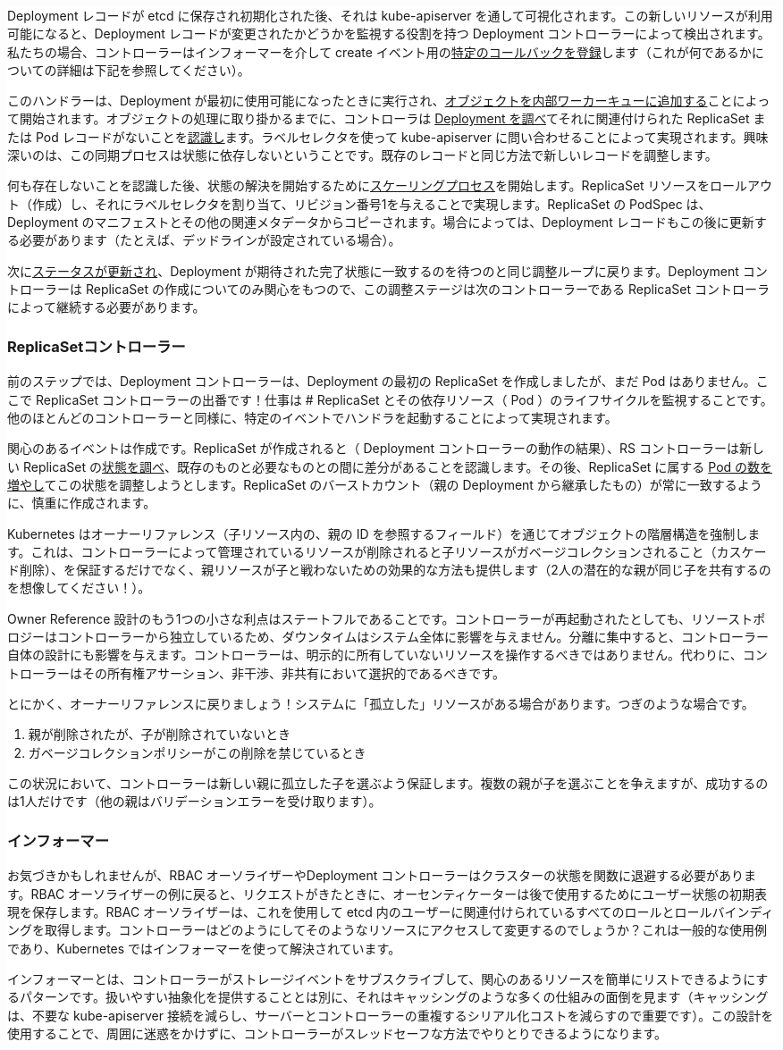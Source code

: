 Deployment レコードが etcd に保存され初期化された後、それは kube-apiserver を通して可視化されます。この新しいリソースが利用可能になると、Deployment レコードが変更されたかどうかを監視する役割を持つ Deployment コントローラーによって検出されます。私たちの場合、コントローラーはインフォーマーを介して create イベント用の[特定のコールバックを登録](https://github.com/kubernetes/kubernetes/blob/master/pkg/controller/deployment/deployment_controller.go#L122)します（これが何であるかについての詳細は下記を参照してください）。

このハンドラーは、Deployment が最初に使用可能になったときに実行され、[オブジェクトを内部ワーカーキューに追加する](https://github.com/kubernetes/kubernetes/blob/master/pkg/controller/deployment/deployment_controller.go#L170)ことによって開始されます。オブジェクトの処理に取り掛かるまでに、コントローラは [Deployment を調べ](https://github.com/kubernetes/kubernetes/blob/master/pkg/controller/deployment/deployment_controller.go#L572)てそれに関連付けられた ReplicaSet または Pod レコードがないことを[認識し](https://github.com/kubernetes/kubernetes/blob/master/pkg/controller/deployment/deployment_controller.go#L633)ます。ラベルセレクタを使って kube-apiserver に問い合わせることによって実現されます。興味深いのは、この同期プロセスは状態に依存しないということです。既存のレコードと同じ方法で新しいレコードを調整します。

何も存在しないことを認識した後、状態の解決を開始するために[スケーリングプロセス](https://github.com/kubernetes/kubernetes/blob/master/pkg/controller/deployment/sync.go#L385)を開始します。ReplicaSet リソースをロールアウト（作成）し、それにラベルセレクタを割り当て、リビジョン番号1を与えることで実現します。ReplicaSet の PodSpec は、Deployment のマニフェストとその他の関連メタデータからコピーされます。場合によっては、Deployment レコードもこの後に更新する必要があります（たとえば、デッドラインが設定されている場合）。

次に[ステータスが更新され](https://github.com/kubernetes/kubernetes/blob/master/pkg/controller/deployment/sync.go#L70)、Deployment が期待された完了状態に一致するのを待つのと同じ調整ループに戻ります。Deployment コントローラーは ReplicaSet の作成についてのみ関心をもつので、この調整ステージは次のコントローラーである ReplicaSet コントローラによって継続する必要があります。

### ReplicaSetコントローラー

前のステップでは、Deployment コントローラーは、Deployment の最初の ReplicaSet を作成しましたが、まだ Pod はありません。ここで ReplicaSet コントローラーの出番です！仕事は # ReplicaSet とその依存リソース（ Pod ）のライフサイクルを監視することです。他のほとんどのコントローラーと同様に、特定のイベントでハンドラを起動することによって実現されます。

関心のあるイベントは作成です。ReplicaSet が作成されると（ Deployment コントローラーの動作の結果）、RS コントローラーは新しい ReplicaSet の[状態を調べ](https://github.com/kubernetes/kubernetes/blob/master/pkg/controller/replicaset/replica_set.go#L583)、既存のものと必要なものとの間に差分があることを認識します。その後、ReplicaSet に属する [Pod の数を増やし](https://github.com/kubernetes/kubernetes/blob/master/pkg/controller/replicaset/replica_set.go#L460)てこの状態を調整しようとします。ReplicaSet のバーストカウント（親の Deployment から継承したもの）が常に一致するように、慎重に作成されます。

Kubernetes はオーナーリファレンス（子リソース内の、親の ID を参照するフィールド）を通じてオブジェクトの階層構造を強制します。これは、コントローラーによって管理されているリソースが削除されると子リソースがガベージコレクションされること（カスケード削除）、を保証するだけでなく、親リソースが子と戦わないための効果的な方法も提供します（2人の潜在的な親が同じ子を共有するのを想像してください！）。

Owner Reference 設計のもう1つの小さな利点はステートフルであることです。コントローラーが再起動されたとしても、リソーストポロジーはコントローラーから独立しているため、ダウンタイムはシステム全体に影響を与えません。分離に集中すると、コントローラー自体の設計にも影響を与えます。コントローラーは、明示的に所有していないリソースを操作するべきではありません。代わりに、コントローラーはその所有権アサーション、非干渉、非共有において選択的であるべきです。

とにかく、オーナーリファレンスに戻りましょう！システムに「孤立した」リソースがある場合があります。つぎのような場合です。

1. 親が削除されたが、子が削除されていないとき
1. ガベージコレクションポリシーがこの削除を禁じているとき

この状況において、コントローラーは新しい親に孤立した子を選ぶよう保証します。複数の親が子を選ぶことを争えますが、成功するのは1人だけです（他の親はバリデーションエラーを受け取ります）。

### インフォーマー

お気づきかもしれませんが、RBAC オーソライザーやDeployment コントローラーはクラスターの状態を関数に退避する必要があります。RBAC オーソライザーの例に戻ると、リクエストがきたときに、オーセンティケーターは後で使用するためにユーザー状態の初期表現を保存します。RBAC オーソライザーは、これを使用して etcd 内のユーザーに関連付けられているすべてのロールとロールバインディングを取得します。コントローラーはどのようにしてそのようなリソースにアクセスして変更するのでしょうか？これは一般的な使用例であり、Kubernetes ではインフォーマーを使って解決されています。

インフォーマーとは、コントローラーがストレージイベントをサブスクライブして、関心のあるリソースを簡単にリストできるようにするパターンです。扱いやすい抽象化を提供することとは別に、それはキャッシングのような多くの仕組みの面倒を見ます（キャッシングは、不要な kube-apiserver 接続を減らし、サーバーとコントローラーの重複するシリアル化コストを減らすので重要です）。この設計を使用することで、周囲に迷惑をかけずに、コントローラーがスレッドセーフな方法でやりとりできるようになります。

